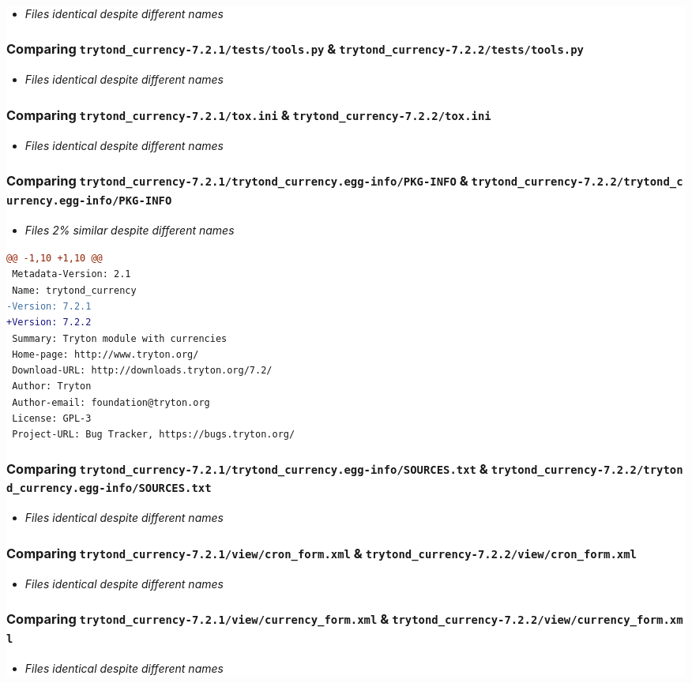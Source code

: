  * *Files identical despite different names*

### Comparing `trytond_currency-7.2.1/tests/tools.py` & `trytond_currency-7.2.2/tests/tools.py`

 * *Files identical despite different names*

### Comparing `trytond_currency-7.2.1/tox.ini` & `trytond_currency-7.2.2/tox.ini`

 * *Files identical despite different names*

### Comparing `trytond_currency-7.2.1/trytond_currency.egg-info/PKG-INFO` & `trytond_currency-7.2.2/trytond_currency.egg-info/PKG-INFO`

 * *Files 2% similar despite different names*

```diff
@@ -1,10 +1,10 @@
 Metadata-Version: 2.1
 Name: trytond_currency
-Version: 7.2.1
+Version: 7.2.2
 Summary: Tryton module with currencies
 Home-page: http://www.tryton.org/
 Download-URL: http://downloads.tryton.org/7.2/
 Author: Tryton
 Author-email: foundation@tryton.org
 License: GPL-3
 Project-URL: Bug Tracker, https://bugs.tryton.org/
```

### Comparing `trytond_currency-7.2.1/trytond_currency.egg-info/SOURCES.txt` & `trytond_currency-7.2.2/trytond_currency.egg-info/SOURCES.txt`

 * *Files identical despite different names*

### Comparing `trytond_currency-7.2.1/view/cron_form.xml` & `trytond_currency-7.2.2/view/cron_form.xml`

 * *Files identical despite different names*

### Comparing `trytond_currency-7.2.1/view/currency_form.xml` & `trytond_currency-7.2.2/view/currency_form.xml`

 * *Files identical despite different names*

